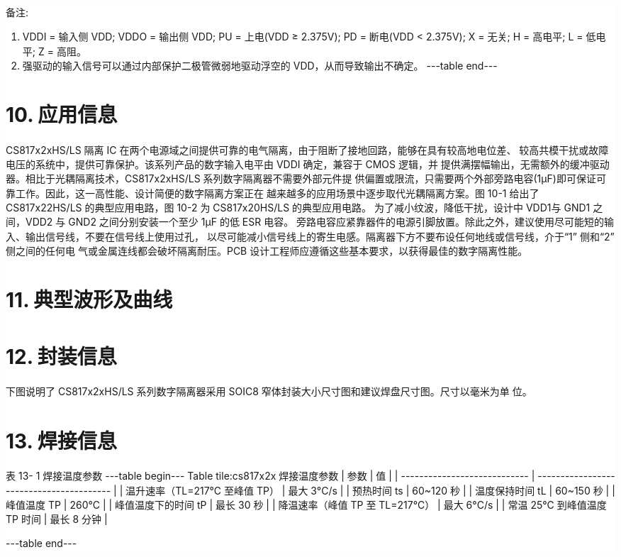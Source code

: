 备注:
1. VDDI = 输入侧 VDD; VDDO = 输出侧 VDD; PU = 上电(VDD ≥ 2.375V); PD = 断电(VDD < 2.375V); X = 无关; H = 高电平; L = 低电平; Z = 高阻。
2. 强驱动的输入信号可以通过内部保护二极管微弱地驱动浮空的 VDD，从而导致输出不确定。
---table end---


# 10. 应用信息
CS817x2xHS/LS 隔离 IC 在两个电源域之间提供可靠的电气隔离，由于阻断了接地回路，能够在具有较高地电位差、
较高共模干扰或故障电压的系统中，提供可靠保护。该系列产品的数字输入电平由 VDDI 确定，兼容于 CMOS 逻辑，并
提供满摆幅输出，无需额外的缓冲驱动器。相比于光耦隔离技术，CS817x2xHS/LS 系列数字隔离器不需要外部元件提
供偏置或限流，只需要两个外部旁路电容(1μF)即可保证可靠工作。因此，这一高性能、设计简便的数字隔离方案正在
越来越多的应用场景中逐步取代光耦隔离方案。图 10-1 给出了 CS817x22HS/LS 的典型应用电路，图 10-2 为
CS817x20HS/LS 的典型应用电路。
为了减小纹波，降低干扰，设计中 VDD1与 GND1 之间，VDD2 与 GND2 之间分别安装一个至少 1μF 的低 ESR 电容。
旁路电容应紧靠器件的电源引脚放置。除此之外，建议使用尽可能短的输入、输出信号线，不要在信号线上使用过孔，
以尽可能减小信号线上的寄生电感。隔离器下方不要布设任何地线或信号线，介于“1” 侧和“2” 侧之间的任何电
气或金属连线都会破坏隔离耐压。PCB 设计工程师应遵循这些基本要求，以获得最佳的数字隔离性能。


# 11. 典型波形及曲线


# 12. 封装信息
下图说明了 CS817x2xHS/LS 系列数字隔离器采用 SOIC8 窄体封装大小尺寸图和建议焊盘尺寸图。尺寸以毫米为单
位。


# 13. 焊接信息
表 13- 1 焊接温度参数
---table begin---
Table tile:cs817x2x 焊接温度参数
| 参数                         | 值                                       |
| ---------------------------- | ---------------------------------------- |
| 温升速率（TL=217°C 至峰值 TP） | 最大 3°C/s                              |
| 预热时间 ts                 | 60~120 秒                                |
| 温度保持时间 tL             | 60~150 秒                                |
| 峰值温度 TP                 | 260°C                                   |
| 峰值温度下的时间 tP         | 最长 30 秒                              |
| 降温速率（峰值 TP 至 TL=217°C） | 最大 6°C/s                              |
| 常温 25°C 到峰值温度 TP 时间 | 最长 8 分钟                              |

---table end---
